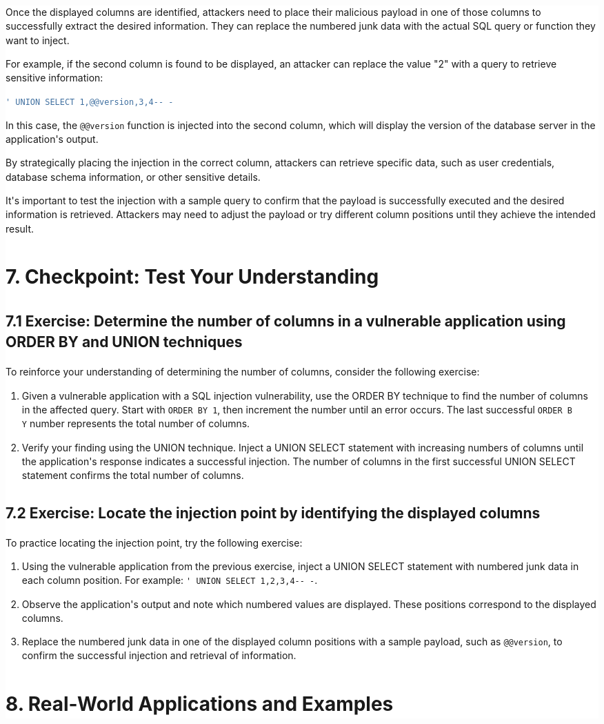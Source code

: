 Once the displayed columns are identified, attackers need to place their malicious payload in one of those columns to successfully extract the desired information. They can replace the numbered junk data with the actual SQL query or function they want to inject.

For example, if the second column is found to be displayed, an attacker can replace the value "2" with a query to retrieve sensitive information:

```sql
' UNION SELECT 1,@@version,3,4-- -

```

In this case, the `@@version` function is injected into the second column, which will display the version of the database server in the application's output.

By strategically placing the injection in the correct column, attackers can retrieve specific data, such as user credentials, database schema information, or other sensitive details.

It's important to test the injection with a sample query to confirm that the payload is successfully executed and the desired information is retrieved. Attackers may need to adjust the payload or try different column positions until they achieve the intended result.

# **7\. Checkpoint: Test Your Understanding**

## **7.1 Exercise: Determine the number of columns in a vulnerable application using ORDER BY and UNION techniques**

To reinforce your understanding of determining the number of columns, consider the following exercise:

1. Given a vulnerable application with a SQL injection vulnerability, use the ORDER BY technique to find the number of columns in the affected query. Start with `ORDER BY 1`, then increment the number until an error occurs. The last successful `ORDER BY` number represents the total number of columns.
    
2. Verify your finding using the UNION technique. Inject a UNION SELECT statement with increasing numbers of columns until the application's response indicates a successful injection. The number of columns in the first successful UNION SELECT statement confirms the total number of columns.
    

## **7.2 Exercise: Locate the injection point by identifying the displayed columns**

To practice locating the injection point, try the following exercise:

1. Using the vulnerable application from the previous exercise, inject a UNION SELECT statement with numbered junk data in each column position. For example: `' UNION SELECT 1,2,3,4-- -`.
    
2. Observe the application's output and note which numbered values are displayed. These positions correspond to the displayed columns.
    
3. Replace the numbered junk data in one of the displayed column positions with a sample payload, such as `@@version`, to confirm the successful injection and retrieval of information.
    

# **8\. Real-World Applications and Examples**
